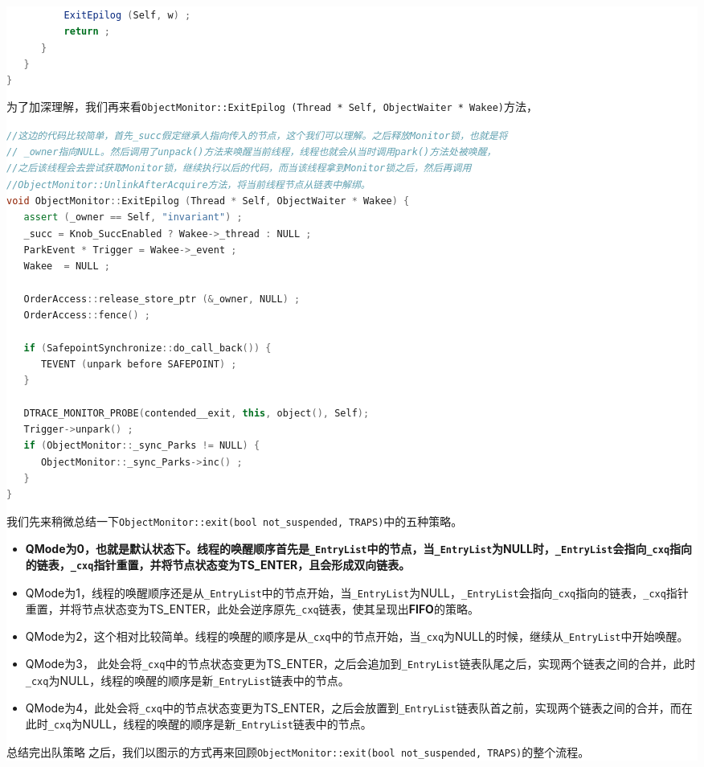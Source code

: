 ```java
          ExitEpilog (Self, w) ;
          return ;
      }
   }
}
```

为了加深理解，我们再来看`ObjectMonitor::ExitEpilog (Thread * Self, ObjectWaiter * Wakee)`方法，

```c++
//这边的代码比较简单，首先_succ假定继承人指向传入的节点，这个我们可以理解。之后释放Monitor锁，也就是将
// _owner指向NULL。然后调用了unpack()方法来唤醒当前线程，线程也就会从当时调用park()方法处被唤醒，
//之后该线程会去尝试获取Monitor锁，继续执行以后的代码，而当该线程拿到Monitor锁之后，然后再调用
//ObjectMonitor::UnlinkAfterAcquire方法，将当前线程节点从链表中解绑。
void ObjectMonitor::ExitEpilog (Thread * Self, ObjectWaiter * Wakee) {
   assert (_owner == Self, "invariant") ;
   _succ = Knob_SuccEnabled ? Wakee->_thread : NULL ;
   ParkEvent * Trigger = Wakee->_event ;
   Wakee  = NULL ;

   OrderAccess::release_store_ptr (&_owner, NULL) ;
   OrderAccess::fence() ;

   if (SafepointSynchronize::do_call_back()) {
      TEVENT (unpark before SAFEPOINT) ;
   }

   DTRACE_MONITOR_PROBE(contended__exit, this, object(), Self);
   Trigger->unpark() ;
   if (ObjectMonitor::_sync_Parks != NULL) {
      ObjectMonitor::_sync_Parks->inc() ;
   }
}
```

我们先来稍微总结一下`ObjectMonitor::exit(bool not_suspended, TRAPS)`中的五种策略。

* **QMode为0，也就是默认状态下。线程的唤醒顺序首先是`_EntryList`中的节点，当`_EntryList`为NULL时，`_EntryList`会指向`_cxq`指向的链表，`_cxq`指针重置，并将节点状态变为TS_ENTER，且会形成双向链表。**
* QMode为1，线程的唤醒顺序还是从`_EntryList`中的节点开始，当`_EntryList`为NULL，`_EntryList`会指向`_cxq`指向的链表，`_cxq`指针重置，并将节点状态变为TS_ENTER，此处会逆序原先`_cxq`链表，使其呈现出**FIFO**的策略。

* QMode为2，这个相对比较简单。线程的唤醒的顺序是从`_cxq`中的节点开始，当`_cxq`为NULL的时候，继续从`_EntryList`中开始唤醒。
* QMode为3， 此处会将`_cxq`中的节点状态变更为TS_ENTER，之后会追加到`_EntryList`链表队尾之后，实现两个链表之间的合并，此时`_cxq`为NULL，线程的唤醒的顺序是新`_EntryList`链表中的节点。

* QMode为4，此处会将`_cxq`中的节点状态变更为TS_ENTER，之后会放置到`_EntryList`链表队首之前，实现两个链表之间的合并，而在此时`_cxq`为NULL，线程的唤醒的顺序是新`_EntryList`链表中的节点。

总结完出队策略 之后，我们以图示的方式再来回顾`ObjectMonitor::exit(bool not_suspended, TRAPS)`的整个流程。
